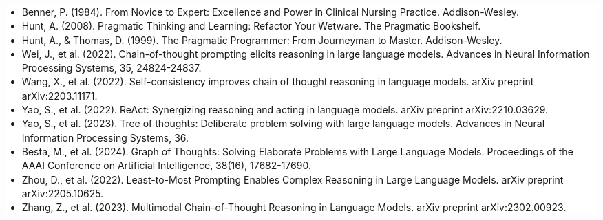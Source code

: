 - Benner, P. (1984). From Novice to Expert: Excellence and Power in Clinical Nursing Practice. Addison-Wesley.
- Hunt, A. (2008). Pragmatic Thinking and Learning: Refactor Your Wetware. The Pragmatic Bookshelf.
- Hunt, A., & Thomas, D. (1999). The Pragmatic Programmer: From Journeyman to Master. Addison-Wesley.
- Wei, J., et al. (2022). Chain-of-thought prompting elicits reasoning in large language models. Advances in Neural Information Processing Systems, 35, 24824-24837.
- Wang, X., et al. (2022). Self-consistency improves chain of thought reasoning in language models. arXiv preprint arXiv:2203.11171.
- Yao, S., et al. (2022). ReAct: Synergizing reasoning and acting in language models. arXiv preprint arXiv:2210.03629.
- Yao, S., et al. (2023). Tree of thoughts: Deliberate problem solving with large language models. Advances in Neural Information Processing Systems, 36.
- Besta, M., et al. (2024). Graph of Thoughts: Solving Elaborate Problems with Large Language Models. Proceedings of the AAAI Conference on Artificial Intelligence, 38(16), 17682-17690.
- Zhou, D., et al. (2022). Least-to-Most Prompting Enables Complex Reasoning in Large Language Models. arXiv preprint arXiv:2205.10625.
- Zhang, Z., et al. (2023). Multimodal Chain-of-Thought Reasoning in Language Models. arXiv preprint arXiv:2302.00923.
